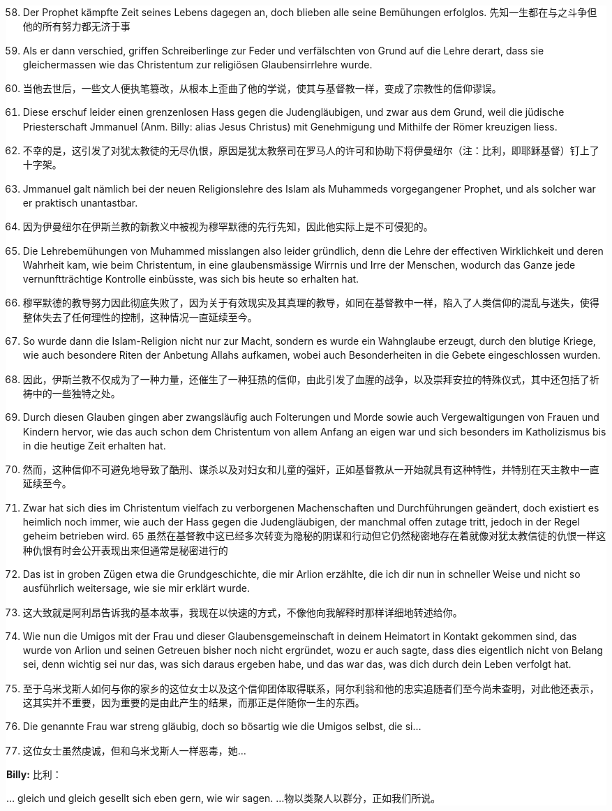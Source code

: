 58. Der Prophet kämpfte Zeit seines Lebens dagegen an, doch blieben alle seine Bemühungen erfolglos.
先知一生都在与之斗争但他的所有努力都无济于事

59. Als er dann verschied, griffen Schreiberlinge zur Feder und verfälschten von Grund auf die Lehre derart, dass sie gleichermassen wie das Christentum zur religiösen Glaubensirrlehre wurde.
59. 当他去世后，一些文人便执笔篡改，从根本上歪曲了他的学说，使其与基督教一样，变成了宗教性的信仰谬误。

60. Diese erschuf leider einen grenzenlosen Hass gegen die Judengläubigen, und zwar aus dem Grund, weil die jüdische Priesterschaft Jmmanuel (Anm. Billy: alias Jesus Christus) mit Genehmigung und Mithilfe der Römer kreuzigen liess.
60. 不幸的是，这引发了对犹太教徒的无尽仇恨，原因是犹太教祭司在罗马人的许可和协助下将伊曼纽尔（注：比利，即耶稣基督）钉上了十字架。

61. Jmmanuel galt nämlich bei der neuen Religionslehre des Islam als Muhammeds vorgegangener Prophet, und als solcher war er praktisch unantastbar.
61. 因为伊曼纽尔在伊斯兰教的新教义中被视为穆罕默德的先行先知，因此他实际上是不可侵犯的。 

62. Die Lehrebemühungen von Muhammed misslangen also leider gründlich, denn die Lehre der effectiven Wirklichkeit und deren Wahrheit kam, wie beim Christentum, in eine glaubensmässige Wirrnis und Irre der Menschen, wodurch das Ganze jede vernunftträchtige Kontrolle einbüsste, was sich bis heute so erhalten hat.
62. 穆罕默德的教导努力因此彻底失败了，因为关于有效现实及其真理的教导，如同在基督教中一样，陷入了人类信仰的混乱与迷失，使得整体失去了任何理性的控制，这种情况一直延续至今。

63. So wurde dann die Islam-Religion nicht nur zur Macht, sondern es wurde ein Wahnglaube erzeugt, durch den blutige Kriege, wie auch besondere Riten der Anbetung Allahs aufkamen, wobei auch Besonderheiten in die Gebete eingeschlossen wurden.
63. 因此，伊斯兰教不仅成为了一种力量，还催生了一种狂热的信仰，由此引发了血腥的战争，以及崇拜安拉的特殊仪式，其中还包括了祈祷中的一些独特之处。

64. Durch diesen Glauben gingen aber zwangsläufig auch Folterungen und Morde sowie auch Vergewaltigungen von Frauen und Kindern hervor, wie das auch schon dem Christentum von allem Anfang an eigen war und sich besonders im Katholizismus bis in die heutige Zeit erhalten hat.
64. 然而，这种信仰不可避免地导致了酷刑、谋杀以及对妇女和儿童的强奸，正如基督教从一开始就具有这种特性，并特别在天主教中一直延续至今。 

65. Zwar hat sich dies im Christentum vielfach zu verborgenen Machenschaften und Durchführungen geändert, doch existiert es heimlich noch immer, wie auch der Hass gegen die Judengläubigen, der manchmal offen zutage tritt, jedoch in der Regel geheim betrieben wird.
65 虽然在基督教中这已经多次转变为隐秘的阴谋和行动但它仍然秘密地存在着就像对犹太教信徒的仇恨一样这种仇恨有时会公开表现出来但通常是秘密进行的

66. Das ist in groben Zügen etwa die Grundgeschichte, die mir Arlion erzählte, die ich dir nun in schneller Weise und nicht so ausführlich weitersage, wie sie mir erklärt wurde.
66. 这大致就是阿利昂告诉我的基本故事，我现在以快速的方式，不像他向我解释时那样详细地转述给你。

67. Wie nun die Umigos mit der Frau und dieser Glaubensgemeinschaft in deinem Heimatort in Kontakt gekommen sind, das wurde von Arlion und seinen Getreuen bisher noch nicht ergründet, wozu er auch sagte, dass dies eigentlich nicht von Belang sei, denn wichtig sei nur das, was sich daraus ergeben habe, und das war das, was dich durch dein Leben verfolgt hat.
67. 至于乌米戈斯人如何与你的家乡的这位女士以及这个信仰团体取得联系，阿尔利翁和他的忠实追随者们至今尚未查明，对此他还表示，这其实并不重要，因为重要的是由此产生的结果，而那正是伴随你一生的东西。

68. Die genannte Frau war streng gläubig, doch so bösartig wie die Umigos selbst, die si…
68. 这位女士虽然虔诚，但和乌米戈斯人一样恶毒，她…

**Billy:**
比利：

… gleich und gleich gesellt sich eben gern, wie wir sagen.
…物以类聚人以群分，正如我们所说。
